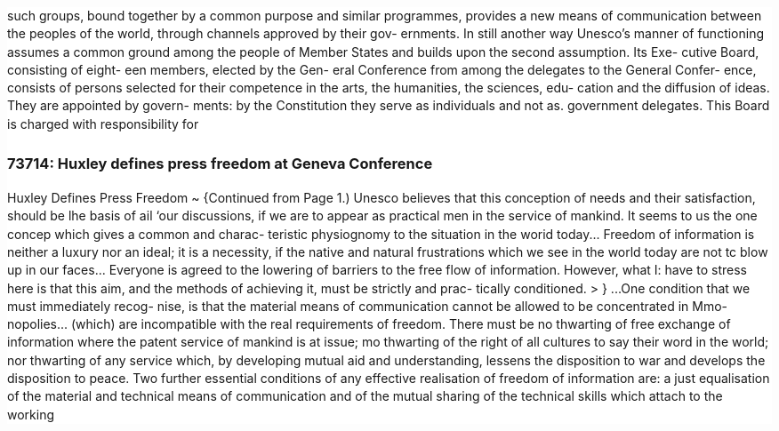 such groups, bound together by 
a common purpose and similar 
programmes, provides a new 
means of communication between 
the peoples of the world, through 
channels approved by their gov- 
ernments. 
In still another way Unesco’s 
manner of functioning assumes a 
common ground among the people 
of Member States and builds upon 
the second assumption. Its Exe- 
cutive Board, consisting of eight- 
een members, elected by the Gen- 
eral Conference from among the 
delegates to the General Confer- 
ence, consists of persons selected 
for their competence in the arts, 
the humanities, the sciences, edu- 
cation and the diffusion of ideas. 
They are appointed by govern- 
ments: by the Constitution they 
serve as individuals and not as. 
government delegates. This Board 
is charged with responsibility for 


### 73714: Huxley defines press freedom at Geneva Conference

  
Huxley Defines Press Freedom 
~ {Continued from Page 1.) 
Unesco believes that this conception of needs 
and their satisfaction, should be lhe basis of ail 
‘our discussions, if we are to appear as practical 
men in the service of mankind. It seems to us the 
one concep which gives a common and charac- 
teristic physiognomy to the situation in the worid 
today... Freedom of information is neither a luxury 
nor an ideal; it is a necessity, if the native and 
natural frustrations which we see in the world 
today are not tc blow up in our faces... 
Everyone is agreed to the lowering of barriers 
to the free flow of information. However, what I: 
have to stress here is that this aim, and the 
methods of achieving it, must be strictly and prac- 
tically conditioned. > } 
...One condition that we must immediately recog- 
nise, is that the material means of communication 
cannot be allowed to be concentrated in Mmo- 
nopolies... (which) are incompatible with the real 
requirements of freedom. There must be no 
thwarting of free exchange of information where 
the patent service of mankind is at issue; mo 
thwarting of the right of all cultures to say their 
word in the world; nor thwarting of any service 
which, by developing mutual aid and understanding, 
lessens the disposition to war and develops the 
disposition to peace. 
Two further essential conditions of any effective 
realisation of freedom of information are: a just 
equalisation of the material and technical means 
of communication and of the mutual sharing of 
the technical skills which attach to the working 